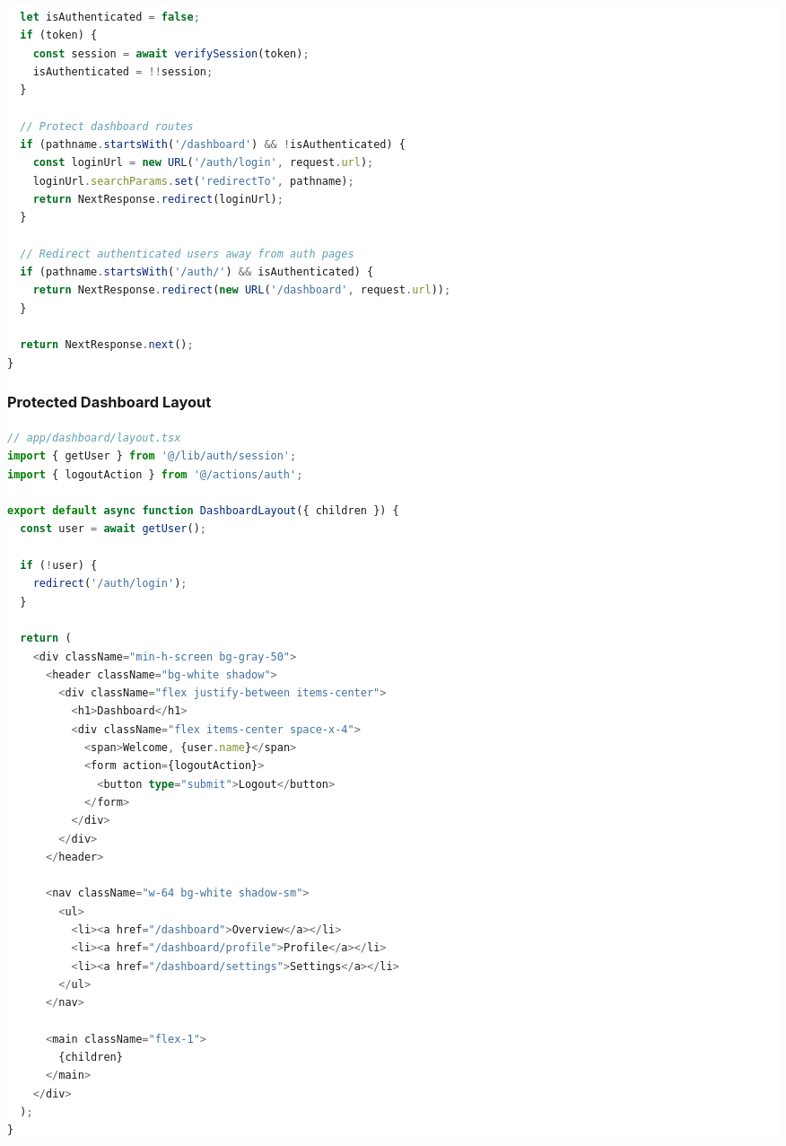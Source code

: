 ```typescript
  let isAuthenticated = false;
  if (token) {
    const session = await verifySession(token);
    isAuthenticated = !!session;
  }
  
  // Protect dashboard routes
  if (pathname.startsWith('/dashboard') && !isAuthenticated) {
    const loginUrl = new URL('/auth/login', request.url);
    loginUrl.searchParams.set('redirectTo', pathname);
    return NextResponse.redirect(loginUrl);
  }
  
  // Redirect authenticated users away from auth pages
  if (pathname.startsWith('/auth/') && isAuthenticated) {
    return NextResponse.redirect(new URL('/dashboard', request.url));
  }
  
  return NextResponse.next();
}
```

### Protected Dashboard Layout
```typescript
// app/dashboard/layout.tsx
import { getUser } from '@/lib/auth/session';
import { logoutAction } from '@/actions/auth';

export default async function DashboardLayout({ children }) {
  const user = await getUser();
  
  if (!user) {
    redirect('/auth/login');
  }

  return (
    <div className="min-h-screen bg-gray-50">
      <header className="bg-white shadow">
        <div className="flex justify-between items-center">
          <h1>Dashboard</h1>
          <div className="flex items-center space-x-4">
            <span>Welcome, {user.name}</span>
            <form action={logoutAction}>
              <button type="submit">Logout</button>
            </form>
          </div>
        </div>
      </header>
      
      <nav className="w-64 bg-white shadow-sm">
        <ul>
          <li><a href="/dashboard">Overview</a></li>
          <li><a href="/dashboard/profile">Profile</a></li>
          <li><a href="/dashboard/settings">Settings</a></li>
        </ul>
      </nav>
      
      <main className="flex-1">
        {children}
      </main>
    </div>
  );
}
```